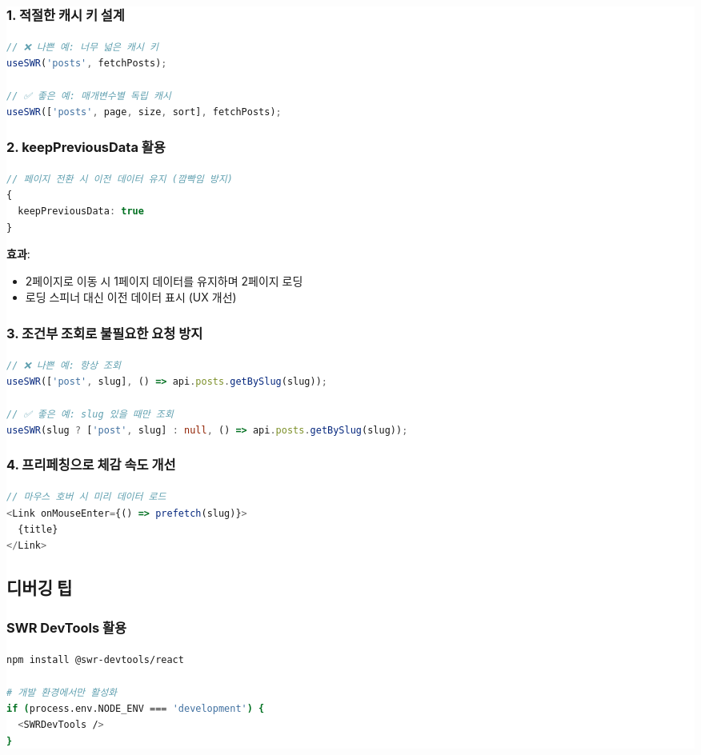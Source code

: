 ### 1. 적절한 캐시 키 설계

```typescript
// ❌ 나쁜 예: 너무 넓은 캐시 키
useSWR('posts', fetchPosts);

// ✅ 좋은 예: 매개변수별 독립 캐시
useSWR(['posts', page, size, sort], fetchPosts);
```

### 2. keepPreviousData 활용

```typescript
// 페이지 전환 시 이전 데이터 유지 (깜빡임 방지)
{
  keepPreviousData: true
}
```

**효과**:
- 2페이지로 이동 시 1페이지 데이터를 유지하며 2페이지 로딩
- 로딩 스피너 대신 이전 데이터 표시 (UX 개선)

### 3. 조건부 조회로 불필요한 요청 방지

```typescript
// ❌ 나쁜 예: 항상 조회
useSWR(['post', slug], () => api.posts.getBySlug(slug));

// ✅ 좋은 예: slug 있을 때만 조회
useSWR(slug ? ['post', slug] : null, () => api.posts.getBySlug(slug));
```

### 4. 프리페칭으로 체감 속도 개선

```typescript
// 마우스 호버 시 미리 데이터 로드
<Link onMouseEnter={() => prefetch(slug)}>
  {title}
</Link>
```

## 디버깅 팁

### SWR DevTools 활용

```bash
npm install @swr-devtools/react

# 개발 환경에서만 활성화
if (process.env.NODE_ENV === 'development') {
  <SWRDevTools />
}
```
